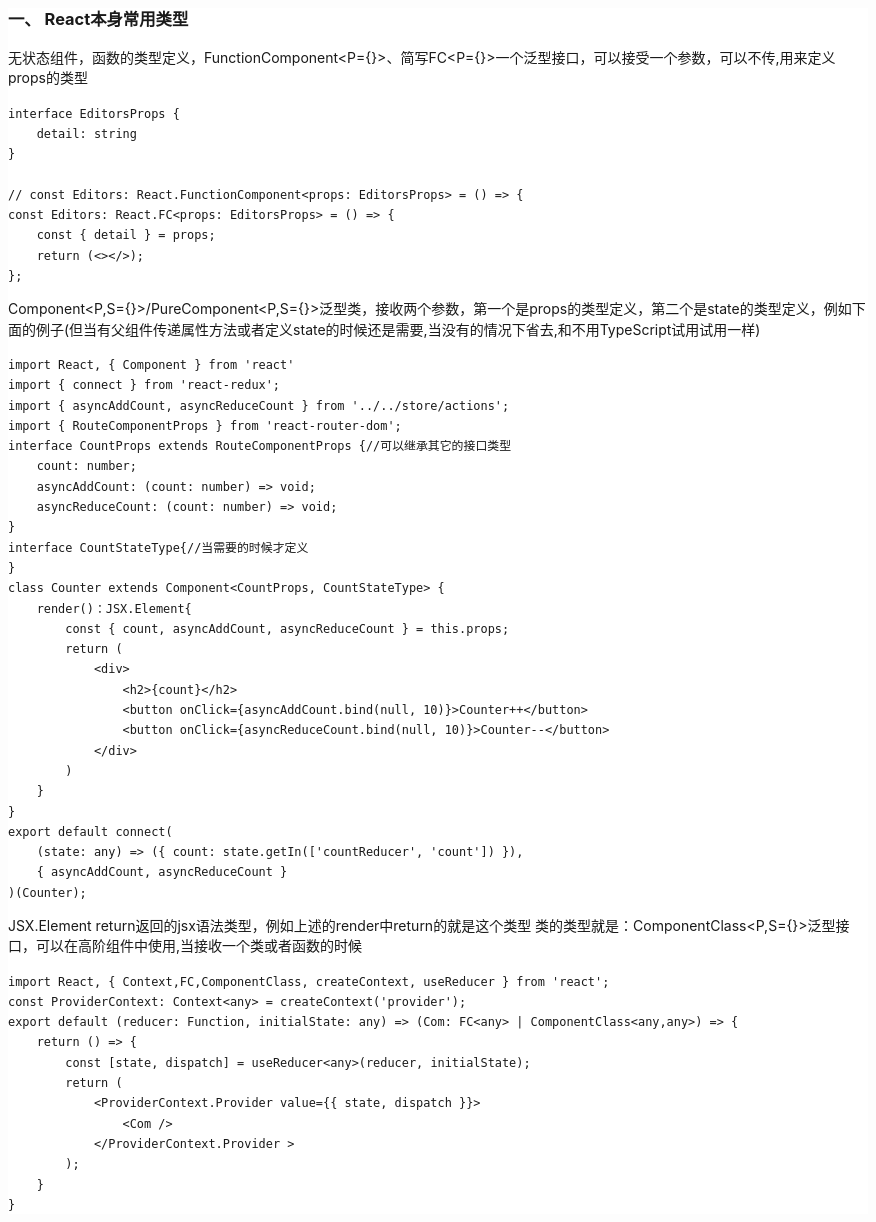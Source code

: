 ### 一、 React本身常用类型

无状态组件，函数的类型定义，FunctionComponent<P={}>、简写FC<P={}>一个泛型接口，可以接受一个参数，可以不传,用来定义props的类型

```
interface EditorsProps {
    detail: string
}

// const Editors: React.FunctionComponent<props: EditorsProps> = () => {
const Editors: React.FC<props: EditorsProps> = () => {
    const { detail } = props;
    return (<></>);
};
```

Component<P,S={}>/PureComponent<P,S={}>泛型类，接收两个参数，第一个是props的类型定义，第二个是state的类型定义，例如下面的例子(但当有父组件传递属性方法或者定义state的时候还是需要,当没有的情况下省去,和不用TypeScript试用试用一样)

```
import React, { Component } from 'react'
import { connect } from 'react-redux';
import { asyncAddCount, asyncReduceCount } from '../../store/actions';
import { RouteComponentProps } from 'react-router-dom';
interface CountProps extends RouteComponentProps {//可以继承其它的接口类型
    count: number;
    asyncAddCount: (count: number) => void;
    asyncReduceCount: (count: number) => void;
}
interface CountStateType{//当需要的时候才定义
}
class Counter extends Component<CountProps, CountStateType> {
    render()：JSX.Element{
        const { count, asyncAddCount, asyncReduceCount } = this.props;
        return (
            <div>
                <h2>{count}</h2>
                <button onClick={asyncAddCount.bind(null, 10)}>Counter++</button>
                <button onClick={asyncReduceCount.bind(null, 10)}>Counter--</button>
            </div>
        )
    }
}
export default connect(
    (state: any) => ({ count: state.getIn(['countReducer', 'count']) }),
    { asyncAddCount, asyncReduceCount }
)(Counter);
```

JSX.Element return返回的jsx语法类型，例如上述的render中return的就是这个类型
类的类型就是：ComponentClass<P,S={}>泛型接口，可以在高阶组件中使用,当接收一个类或者函数的时候
```
import React, { Context,FC,ComponentClass, createContext, useReducer } from 'react';
const ProviderContext: Context<any> = createContext('provider');
export default (reducer: Function, initialState: any) => (Com: FC<any> | ComponentClass<any,any>) => {
    return () => {
        const [state, dispatch] = useReducer<any>(reducer, initialState);
        return (
            <ProviderContext.Provider value={{ state, dispatch }}>
                <Com />
            </ProviderContext.Provider >
        );
    }
}
```

